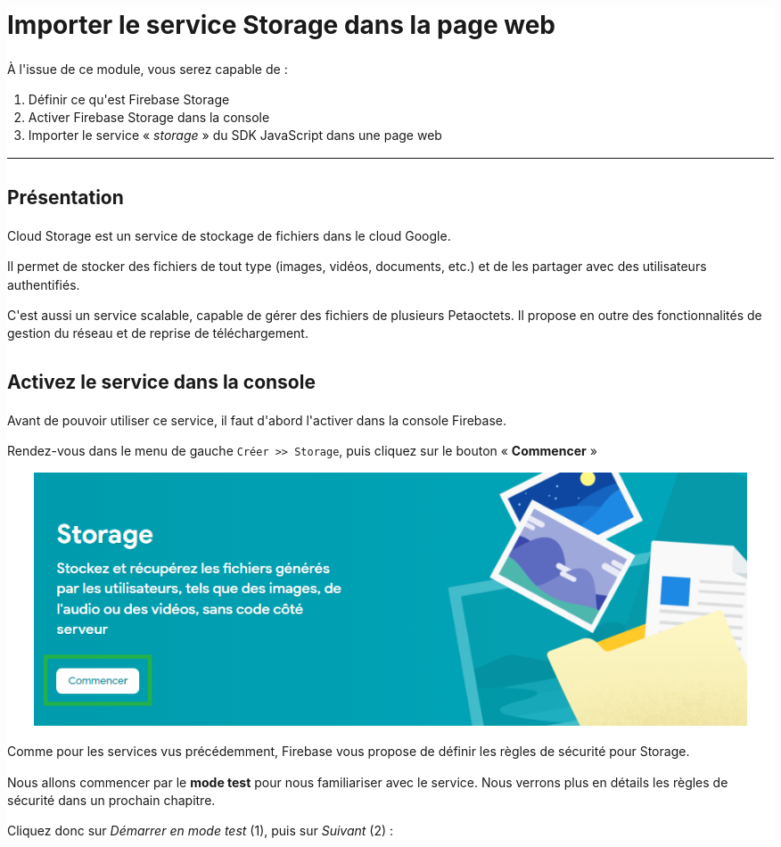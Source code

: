 # Importer le service Storage dans la page web

À l'issue de ce module, vous serez capable de :

1. Définir ce qu'est Firebase Storage
2. Activer Firebase Storage dans la console
3. Importer le service « _storage_ » du SDK JavaScript dans une page web

---

## Présentation

Cloud Storage est un service de stockage de fichiers dans le cloud Google.

Il permet de stocker des fichiers de tout type (images, vidéos, documents, etc.) et de les partager avec des utilisateurs authentifiés.

C'est aussi un service scalable, capable de gérer des fichiers de plusieurs Petaoctets. Il propose en outre des fonctionnalités de gestion du réseau et de reprise de téléchargement.

## Activez le service dans la console

Avant de pouvoir utiliser ce service, il faut d'abord l'activer dans la console Firebase.

Rendez-vous dans le menu de gauche `Créer >> Storage`, puis cliquez sur le bouton « **Commencer** »

<p align="center"><img src="./images/create-storage.png" width="800"></p>

Comme pour les services vus précédemment, Firebase vous propose de définir les règles de sécurité pour Storage.

Nous allons commencer par le **mode test** pour nous familiariser avec le service. Nous verrons plus en détails les règles de sécurité dans un prochain chapitre.

Cliquez donc sur _Démarrer en mode test_ (1), puis sur _Suivant_ (2) :
